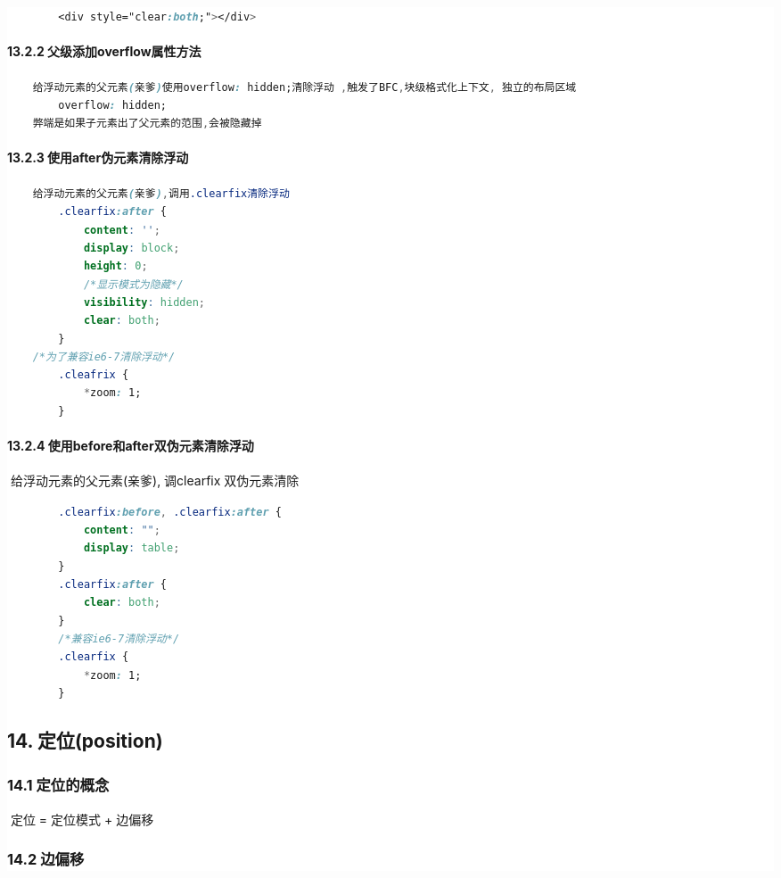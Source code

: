 ```css
		<div style="clear:both;"></div> 
```

#### 13.2.2 父级添加overflow属性方法

```css
	给浮动元素的父元素(亲爹)使用overflow: hidden;清除浮动 ,触发了BFC,块级格式化上下文, 独立的布局区域
		overflow: hidden;
	弊端是如果子元素出了父元素的范围,会被隐藏掉
```

#### 13.2.3 使用after伪元素清除浮动	

```css
	给浮动元素的父元素(亲爹),调用.clearfix清除浮动
		.clearfix:after {
			content: '';
			display: block;
			height: 0;
			/*显示模式为隐藏*/
			visibility: hidden;
			clear: both;
		}
	/*为了兼容ie6-7清除浮动*/
		.cleafrix {
			*zoom: 1;
		}
```

#### 13.2.4 使用before和after双伪元素清除浮动

​	给浮动元素的父元素(亲爹), 调clearfix 双伪元素清除

```css
		.clearfix:before, .clearfix:after {
			content: "";
			display: table;
		}
		.clearfix:after {
			clear: both;
		}
		/*兼容ie6-7清除浮动*/
		.clearfix {
			*zoom: 1;
		}
```

## 14. 定位(position)

### 14.1 定位的概念

​		定位 = 定位模式 + 边偏移

### 14.2 边偏移	
